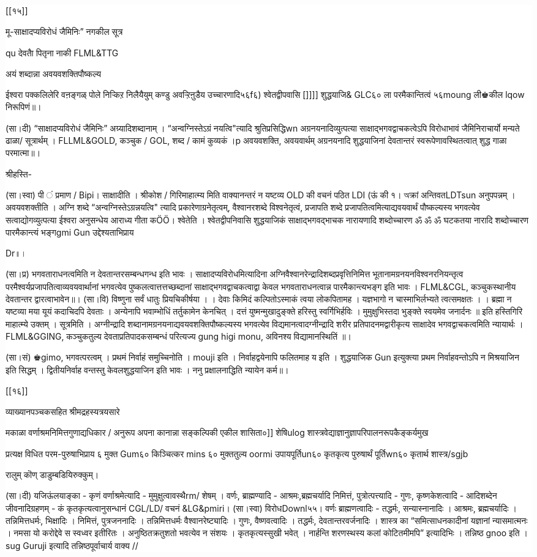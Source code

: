 [[१५]]

मू-साक्षादप्यविरोधं जैमिनिः” नगकील सूत्र 

qu देवतैा पितृना नाकी FLML&TTG 

अयं शब्दान्ना अवयवशक्तिपौष्कल्य 

ईश्वरा पक्कलिलेरि वऩङ्गळ् पोले निऱ्किऱ निलैयैयुम् कण्डु अवऱ्ऱिऩुडैय उच्चारणादि५६f६) श्वेतद्वीपवासि []]]] शुद्धयाजि& GLC६० ला परमैकान्तित्वं ५६moung ली♚कील lqow निरूपिणं॥। 

(सा।दी) “साक्षादप्यविरोधं जैमिनिः” अग्र्यादिशब्दानाम् । “अन्वग्निस्तेऽग्रं नयत्वि"त्यादि श्रुतिप्रसिद्धिwn अग्रनयनादिव्युत्पत्या साक्षाद्भगवद्वाचकत्वेऽपि विरोधाभावं जैमिनिराचार्यो मन्यते ढाळा/ सूत्रार्थम् । FLLML&GOLD, कञ्चुक / GOL, शब्द / कामं कुव्यकं ।p अवयवशक्ति, अवयवार्थम् अग्रनयनादि शुद्धयाजिनां देवतान्तरं स्वरूपेणावस्थितत्वात् शुद्ध गाळा परमात्मा॥। 

श्रीहस्ति- 

(सा।स्वा) पी ं प्रमाण / Bipi। साक्षादीति । श्रीकोश / गिरिमाहात्म्य मिति वाक्यानन्तरं न यष्टव्य OLD की वचनं पठित LDI (ऊं की १। অक्रां अन्तिवतLDTsun अनुपपन्नम् । अवयवशक्तीति । अग्नि शब्दे “अन्वग्निस्तेऽग्रन्नयत्वि" त्यादि प्रकारेणाग्रनेतृत्वम्, वैश्वानरशब्दे विश्वनेतृत्वं, प्रजापति शब्दे प्रजापतित्वमित्याद्यवयवार्थं पौष्कल्यस्य भगवत्येव सत्वाद्योगव्युत्पत्या ईश्वरा अनुसन्धेय आराध्य गीता कÖÖ। श्वेतेति । श्वेतद्वीपनिवासि शुद्धयाजिकं साक्षाद्भगवद्भाचक नारायणादि शब्दोच्चारण ॐ ॐ ॐ घटकतया नारादि शब्दोच्चारण पारमैकान्त्यं भङ्गgmi Gun उद्देश्यताभिप्राय 

Dr॥। 


(सा।प्र) भगवताराधनत्वमिति न देवतान्तरसम्बन्धगन्ध इति भावः । साक्षादप्यविरोधमित्यादिना अग्निवैश्वानरेन्द्रादिशब्दप्रवृत्तिनिमित्त भूतानामग्रनयनविश्वनरनियन्तृत्व परमैश्वर्यप्रजापतित्वाव्यवयवार्थानां भगवत्येव पुष्कलत्वात्तत्तच्छब्दानां साक्षाद्भगवद्वाचकत्वाद्वा केवल भगवताराधनत्वान्न पारमैकान्त्यभङ्ग इति भावः । FLML&CGL, कञ्चुकस्थानीय देवतान्तर द्वारत्वाभावेन॥। (सा।वि) विष्णुना सर्वं धातुः प्रियचिकीर्षया । । देवाः किमिदं कल्पितोऽस्माकं त्वया लोकपितामह । यज्ञभागो न चास्माभिर्लभ्यते त्वत्समक्षतः । । ब्रह्मा न यष्टव्या मया यूयं कदाचिदपि देवताः । अन्येनापि भवाम्भोधिं तर्तुकामेन केनचित् । दत्तं युष्मन्मुखादुङ्क्ते हरिस्तु स्वर्गिभिर्हविः । मुमुक्षुभिस्तदा भुङ्क्ते स्वयमेव जनार्दनः ॥ इति हस्तिगिरि माहात्म्ये उक्तम् । सूत्रमिति । अग्नीन्द्रादि शब्दानामग्रनयनाद्यवयवशक्तिपौष्कल्यस्य भगवत्येव विद्यमानत्वादग्नीन्द्रादि शरीर प्रतिपादनमद्वारीकृत्य साक्षादेव भगवद्वाचकत्वमिति न्यायार्थः । FLML&GGING, कञ्चुकतुल्य देवताप्रतिपादकसम्बन्धं परित्यज्य gung higi monu, अविनश्य विद्यामानस्थितिं ॥। 

(सा।सं) ♚gimo, भगवत्परत्वम् । प्रथमं निर्वाहं समुच्चिनोति । mouji इति । निर्वाहद्वयेनापि फलितमाह य इति । शुद्धयाजिक Gun इत्युक्त्या प्रथम निर्वाहवन्तोऽपि न मिश्रयाजिन इति सिद्धम् । द्वितीयनिर्वाह वन्तस्तु केवलशुद्धयाजिन इति भावः । ननु प्रक्षालनाद्धिति न्यायेन कर्म॥। 

[[१६]]

व्याख्यानपञ्चकसहित श्रीमद्रहस्यत्रयसारे 

मकाळा वर्णाश्रमनिमित्तगुणाद्यधिकार / अनुरूप अपना कानान्ना सङ्कल्पिकी एकील शासिता०]] शेषिulog शास्त्रवेद्याज्ञानुज्ञापरिपालनरूपकैङ्कर्यमुख 

प्रत्यक्ष विधित परम-पुरुषाभिप्राय ६ मुक्त Gum६० किञ्चित्कर mins ६० मुक्ततुल्य oormi उपायपूर्तिun६० कृतकृत्य पुरुषार्थं पूर्तिwn६० कृतार्थ शास्त्र/sgjb 

रालुम् कॊण् डाडुम्बडियिरुक्कुम्। 


(सा।दी) यजिऊंलयाङ्का - कृणं वर्णाश्रमेत्यादि - मुमुक्षुत्वावस्थैrm/ शेषम् । वर्णः, ब्राह्मण्यादि - आश्रमः,ब्रह्मचर्यादि निमित्तं, पुत्रोत्पत्त्यादि - गुणः, कृष्णकेशत्वादि - आदिशब्देन जीवनादिग्रहणम् - कं कृतकृत्यत्वानुसन्धानं CGL/LD/ वचनं &LG&pmiri। (सा।स्वा) विरोधDownl५५। वर्णः ब्राह्मणत्वादिः - तद्धर्मः, सन्यास्नानादिः । आश्रमः, ब्रह्मचर्यादिः । तन्निमित्तधर्मः, भिक्षादिः । निमित्तं, पुत्रजननादिः । तन्निमित्तधर्मः वैश्वानरेष्ट्यादिः । गुणः, वैष्णवत्वादिः । तद्धर्मः, देवतान्तरवर्जनादिः । शास्त्र का “समित्साधनकादीनां यज्ञानां न्यासमात्मनः । नमसा यो करोद्देवे स स्वध्वर इतीरितः । अनुष्ठितक्रतुशतो भवत्येव न संशयः । कृतकृत्यस्सुखी भवेत् । नार्हन्ति शरणस्थस्य कलां कोटितमीमपि” इत्यादिभिः । तन्निष्ठ gnoo इति । sug Guruji इत्यादि तन्निष्ठपूर्वाचार्य वाक्य // 
